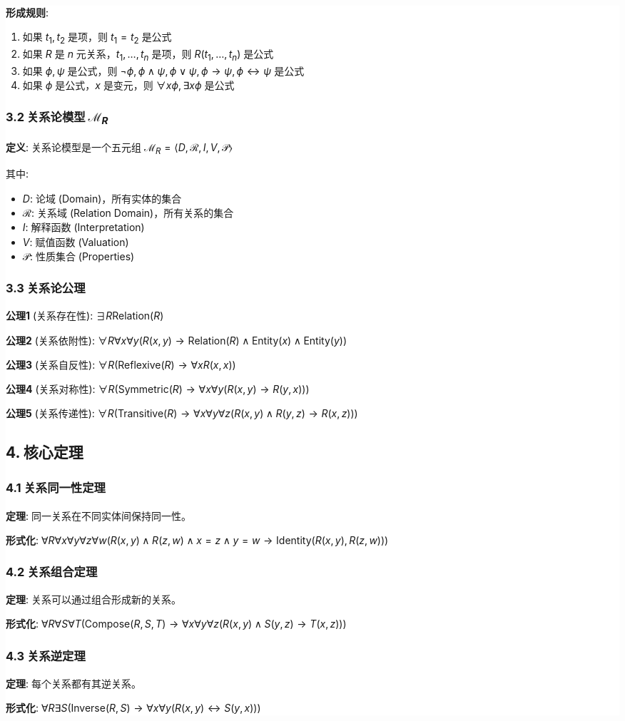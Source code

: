 **形成规则**:

1. 如果 $t_1, t_2$ 是项，则 $t_1 = t_2$ 是公式
2. 如果 $R$ 是 $n$ 元关系，$t_1, \ldots, t_n$ 是项，则 $R(t_1, \ldots, t_n)$ 是公式
3. 如果 $\phi, \psi$ 是公式，则 $\neg\phi, \phi \land \psi, \phi \lor \psi, \phi \rightarrow \psi, \phi \leftrightarrow \psi$ 是公式
4. 如果 $\phi$ 是公式，$x$ 是变元，则 $\forall x \phi, \exists x \phi$ 是公式

### 3.2 关系论模型 $\mathcal{M}_R$

**定义**: 关系论模型是一个五元组 $\mathcal{M}_R = \langle D, \mathcal{R}, I, V, \mathcal{P} \rangle$

其中:

- $D$: 论域 (Domain)，所有实体的集合
- $\mathcal{R}$: 关系域 (Relation Domain)，所有关系的集合
- $I$: 解释函数 (Interpretation)
- $V$: 赋值函数 (Valuation)
- $\mathcal{P}$: 性质集合 (Properties)

### 3.3 关系论公理

**公理1** (关系存在性): $\exists R \text{Relation}(R)$

**公理2** (关系依附性): $\forall R \forall x \forall y (R(x,y) \rightarrow \text{Relation}(R) \land \text{Entity}(x) \land \text{Entity}(y))$

**公理3** (关系自反性): $\forall R (\text{Reflexive}(R) \rightarrow \forall x R(x,x))$

**公理4** (关系对称性): $\forall R (\text{Symmetric}(R) \rightarrow \forall x \forall y (R(x,y) \rightarrow R(y,x)))$

**公理5** (关系传递性): $\forall R (\text{Transitive}(R) \rightarrow \forall x \forall y \forall z (R(x,y) \land R(y,z) \rightarrow R(x,z)))$

## 4. 核心定理

### 4.1 关系同一性定理

**定理**: 同一关系在不同实体间保持同一性。

**形式化**: $\forall R \forall x \forall y \forall z \forall w (R(x,y) \land R(z,w) \land x = z \land y = w \rightarrow \text{Identity}(R(x,y), R(z,w)))$

### 4.2 关系组合定理

**定理**: 关系可以通过组合形成新的关系。

**形式化**: $\forall R \forall S \forall T (\text{Compose}(R,S,T) \rightarrow \forall x \forall y \forall z (R(x,y) \land S(y,z) \rightarrow T(x,z)))$

### 4.3 关系逆定理

**定理**: 每个关系都有其逆关系。

**形式化**: $\forall R \exists S (\text{Inverse}(R,S) \rightarrow \forall x \forall y (R(x,y) \leftrightarrow S(y,x)))$
